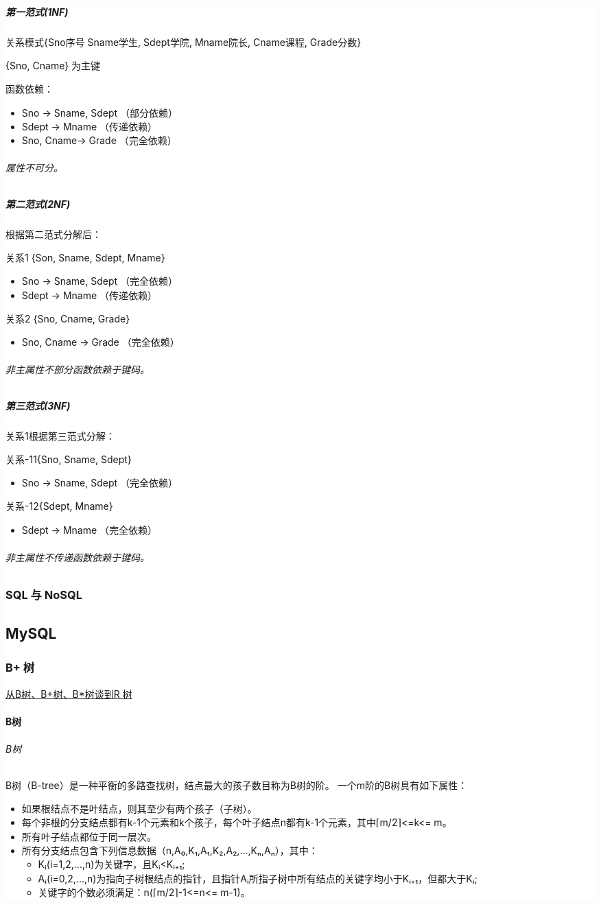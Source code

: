 ##### 第一范式(1NF)

关系模式{Sno序号 Sname学生, Sdept学院, Mname院长, Cname课程, Grade分数}

{Sno, Cname} 为主键

函数依赖：
- Sno -> Sname, Sdept （部分依赖）
- Sdept -> Mname （传递依赖）
- Sno, Cname-> Grade （完全依赖）

###### 属性不可分。

##### 第二范式(2NF) 

根据第二范式分解后：

关系1 {Son, Sname, Sdept, Mname}
- Sno -> Sname, Sdept （完全依赖）
- Sdept -> Mname （传递依赖）

关系2 {Sno, Cname, Grade}
- Sno, Cname -> Grade （完全依赖）

###### 非主属性不部分函数依赖于键码。

##### 第三范式(3NF)

关系1根据第三范式分解：

关系-11{Sno, Sname, Sdept}
- Sno -> Sname, Sdept （完全依赖）

关系-12{Sdept, Mname}
- Sdept -> Mname （完全依赖）


###### 非主属性不传递函数依赖于键码。

### SQL 与 NoSQL

## MySQL

### B+ 树

[从B树、B+树、B*树谈到R 树](https://blog.csdn.net/v_JULY_v/article/details/6530142)





#### B树


###### B树
B树（B-tree）是一种平衡的多路查找树，结点最大的孩子数目称为B树的阶。
一个m阶的B树具有如下属性：
- 如果根结点不是叶结点，则其至少有两个孩子（子树）。
- 每个非根的分支结点都有k-1个元素和k个孩子，每个叶子结点n都有k-1个元素，其中⌈m/2⌉<=k<= m。
- 所有叶子结点都位于同一层次。
- 所有分支结点包含下列信息数据（n,A₀,K₁,A₁,K₂,A₂,...,Kₙ,Aₙ），其中：
	- Kᵢ(i=1,2,...,n)为关键字，且Kᵢ<Kᵢ₊₁;
    - Aᵢ(i=0,2,...,n)为指向子树根结点的指针，且指针Aᵢ所指子树中所有结点的关键字均小于Kᵢ₊₁，但都大于Kᵢ;
    - 关键字的个数必须满足：n(⌈m/2⌉-1<=n<= m-1)。
